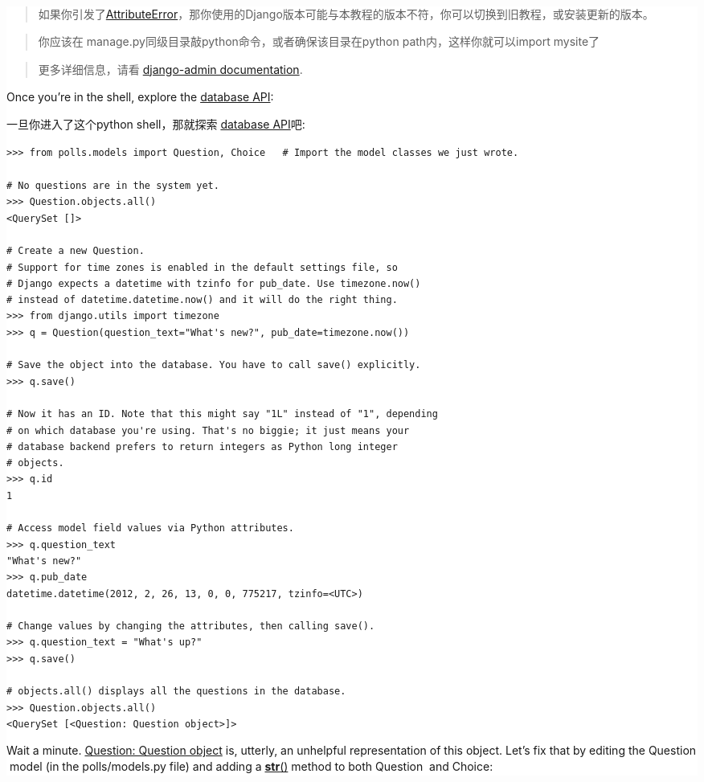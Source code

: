 > 如果你引发了[AttributeError](https://docs.python.org/3/library/exceptions.html#AttributeError)，那你使用的Django版本可能与本教程的版本不符，你可以切换到旧教程，或安装更新的版本。

> 你应该在 manage.py同级目录敲python命令，或者确保该目录在python path内，这样你就可以import mysite了

> 更多详细信息，请看 [django-admin documentation](https://docs.djangoproject.com/en/1.10/ref/django-admin/).

Once you’re in the shell, explore the [database API](https://docs.djangoproject.com/en/1.10/topics/db/queries/):

一旦你进入了这个python shell，那就探索 [database API](https://docs.djangoproject.com/en/1.10/topics/db/queries/)吧:

```
>>> from polls.models import Question, Choice   # Import the model classes we just wrote.

# No questions are in the system yet.
>>> Question.objects.all()
<QuerySet []>

# Create a new Question.
# Support for time zones is enabled in the default settings file, so
# Django expects a datetime with tzinfo for pub_date. Use timezone.now()
# instead of datetime.datetime.now() and it will do the right thing.
>>> from django.utils import timezone
>>> q = Question(question_text="What's new?", pub_date=timezone.now())

# Save the object into the database. You have to call save() explicitly.
>>> q.save()

# Now it has an ID. Note that this might say "1L" instead of "1", depending
# on which database you're using. That's no biggie; it just means your
# database backend prefers to return integers as Python long integer
# objects.
>>> q.id
1

# Access model field values via Python attributes.
>>> q.question_text
"What's new?"
>>> q.pub_date
datetime.datetime(2012, 2, 26, 13, 0, 0, 775217, tzinfo=<UTC>)

# Change values by changing the attributes, then calling save().
>>> q.question_text = "What's up?"
>>> q.save()

# objects.all() displays all the questions in the database.
>>> Question.objects.all()
<QuerySet [<Question: Question object>]>
```

Wait a minute. <Question: Question object> is, utterly, an unhelpful representation of this object. Let’s fix that by editing the Question
 model (in the polls/models.py file) and adding a [__str__()](https://docs.djangoproject.com/en/1.10/ref/models/instances/#django.db.models.Model.__str__) method to both Question
 and Choice:
